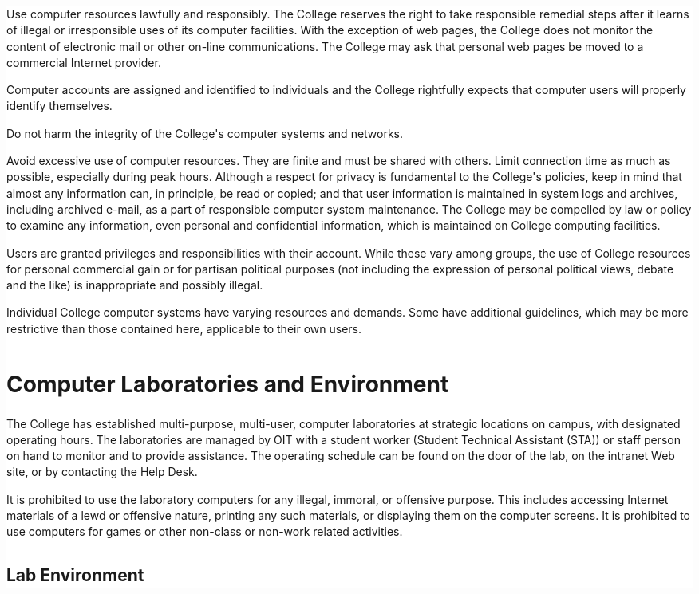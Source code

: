 Use computer resources lawfully and responsibly. The College reserves
the right to take responsible remedial steps after it learns of
illegal or irresponsible uses of its computer facilities. With the
exception of web pages, the College does not monitor the content of
electronic mail or other on-line communications. The College may ask
that personal web pages be moved to a commercial Internet provider.

Computer accounts are assigned and identified to individuals and the
College rightfully expects that computer users will properly identify
themselves.

Do not harm the integrity of the College's computer systems and
networks.

Avoid excessive use of computer resources. They are finite and must be
shared with others. Limit connection time as much as possible,
especially during peak hours. Although a respect for privacy is
fundamental to the College's policies, keep in mind that almost any
information can, in principle, be read or copied; and that user
information is maintained in system logs and archives, including
archived e-mail, as a part of responsible computer system maintenance.
The College may be compelled by law or policy to examine any
information, even personal and confidential information, which is
maintained on College computing facilities.

Users are granted privileges and responsibilities with their account.
While these vary among groups, the use of College resources for
personal commercial gain or for partisan political purposes (not
including the expression of personal political views, debate and the
like) is inappropriate and possibly illegal.

Individual College computer systems have varying resources and
demands. Some have additional guidelines, which may be more
restrictive than those contained here, applicable to their own users.

Computer Laboratories and Environment
=====================================

The College has established multi-purpose, multi-user, computer
laboratories at strategic locations on campus, with designated operating
hours. The laboratories are managed by OIT with a student worker
(Student Technical Assistant (STA)) or staff person on hand to monitor
and to provide assistance. The operating schedule can be found on the
door of the lab, on the intranet Web site, or by contacting the Help
Desk.

It is prohibited to use the laboratory computers for any illegal,
immoral, or offensive purpose. This includes accessing Internet
materials of a lewd or offensive nature, printing any such materials, or
displaying them on the computer screens. It is prohibited to use
computers for games or other non-class or non-work related activities.

<span id="Computer_Lab_Environment" class="anchor"><span id="_Toc453771960" class="anchor"></span></span>Lab Environment
------------------------------------------------------------------------------------------------------------------------
